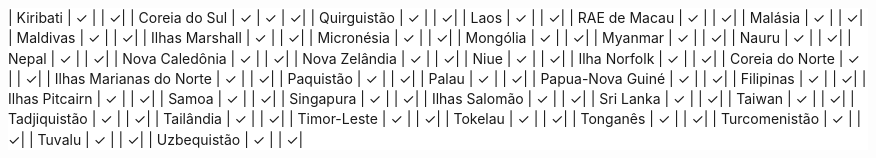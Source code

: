 | Kiribati                          | ✓ |   |  ✓| 
| Coreia do Sul                             | ✓ | ✓ |  ✓| 
| Quirguistão                        | ✓ |   |  ✓| 
| Laos                              | ✓ |   |  ✓| 
| RAE de Macau                         | ✓ |   |  ✓| 
| Malásia                          | ✓ |   |  ✓| 
| Maldivas                          | ✓ |   |  ✓| 
| Ilhas Marshall                  | ✓ |   |  ✓| 
| Micronésia                        | ✓ |   |  ✓| 
| Mongólia                          | ✓ |   |  ✓| 
| Myanmar                           | ✓ |   |  ✓| 
| Nauru                             | ✓ |   |  ✓| 
| Nepal                             | ✓ |   |  ✓| 
| Nova Caledônia                     | ✓ |   |  ✓| 
| Nova Zelândia                       | ✓ |   |  ✓| 
| Niue                              | ✓ |   |  ✓| 
| Ilha Norfolk                    | ✓ |   |  ✓| 
| Coreia do Norte                       | ✓ |   |  ✓| 
| Ilhas Marianas do Norte          | ✓ |   |  ✓| 
| Paquistão                          | ✓ |   |  ✓| 
| Palau                             | ✓ |   |  ✓| 
| Papua-Nova Guiné                  | ✓ |   |  ✓| 
| Filipinas                       | ✓ |   |  ✓| 
| Ilhas Pitcairn                  | ✓ |   |  ✓| 
| Samoa                             | ✓ |   |  ✓| 
| Singapura                         | ✓ |   |  ✓| 
| Ilhas Salomão                   | ✓ |   |  ✓| 
| Sri Lanka                         | ✓ |   |  ✓| 
| Taiwan                            | ✓ |   |  ✓| 
| Tadjiquistão                        | ✓ |   |  ✓| 
| Tailândia                          | ✓ |   |  ✓| 
| Timor-Leste                       | ✓ |   |  ✓| 
| Tokelau                           | ✓ |   |  ✓| 
| Tonganês                             | ✓ |   |  ✓| 
| Turcomenistão                      | ✓ |   |  ✓| 
| Tuvalu                            | ✓ |   |  ✓| 
| Uzbequistão                        | ✓ |   |  ✓| 